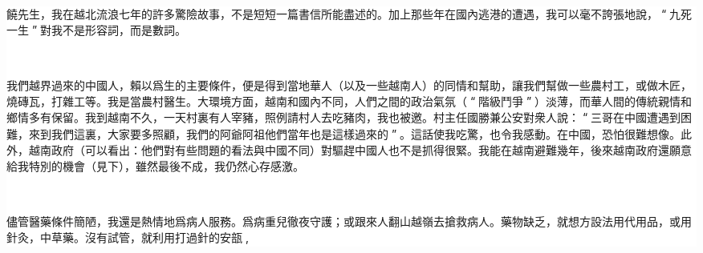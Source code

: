    饒先生，我在越北流浪七年的許多驚險故事，不是短短一篇書信所能盡述的。加上那些年在國內逃港的遭遇，我可以毫不誇張地說，
  </span>
  <span class="s2">
   “
  </span>
  <span class="s1">
   九死一生
  </span>
  <span class="s2">
   ”
  </span>
  <span class="s1">
   對我不是形容詞，而是數詞。
  </span>
 </p>
 <p class="p1">
  <span class="s1">
  </span>
  <br/>
 </p>
 <p class="p2">
  <span class="s1">
   我們越界過來的中國人，賴以爲生的主要條件，便是得到當地華人（以及一些越南人）的同情和幫助，讓我們幫做一些農村工，或做木匠，燒磚瓦，打雜工等。我是當農村醫生。大環境方面，越南和國內不同，人們之間的政治氣氛（
  </span>
  <span class="s2">
   “
  </span>
  <span class="s1">
   階級鬥爭
  </span>
  <span class="s2">
   ”
  </span>
  <span class="s1">
   ）淡薄，而華人間的傳統親情和鄉情多有保留。我到越南不久，一天村裏有人宰豬，照例請村人去吃豬肉，我也被邀。村主任國勝兼公安對衆人說：
  </span>
  <span class="s2">
   “
  </span>
  <span class="s1">
   三哥在中國遭遇到困難，來到我們這裏，大家要多照顧，我們的阿爺阿祖他們當年也是這樣過來的
  </span>
  <span class="s2">
   ”
  </span>
  <span class="s1">
   。這話使我吃驚，也令我感動。在中國，恐怕很難想像。此外，越南政府（可以看出：他們對有些問題的看法與中國不同）對驅趕中國人也不是抓得很緊。我能在越南避難幾年，後來越南政府還願意給我特別的機會（見下），雖然最後不成，我仍然心存感激。
  </span>
 </p>
 <p class="p1">
  <span class="s1">
  </span>
  <br/>
 </p>
 <p class="p2">
  <span class="s1">
   儘管醫藥條件簡陋，我還是熱情地爲病人服務。爲病重兒徹夜守護；或跟來人翻山越嶺去搶救病人。藥物缺乏，就想方設法用代用品，或用針灸，中草藥。沒有試管，就利用打過針的安瓿
  </span>
  <span class="s2">
   ,
  </span>
  <span class="s1">